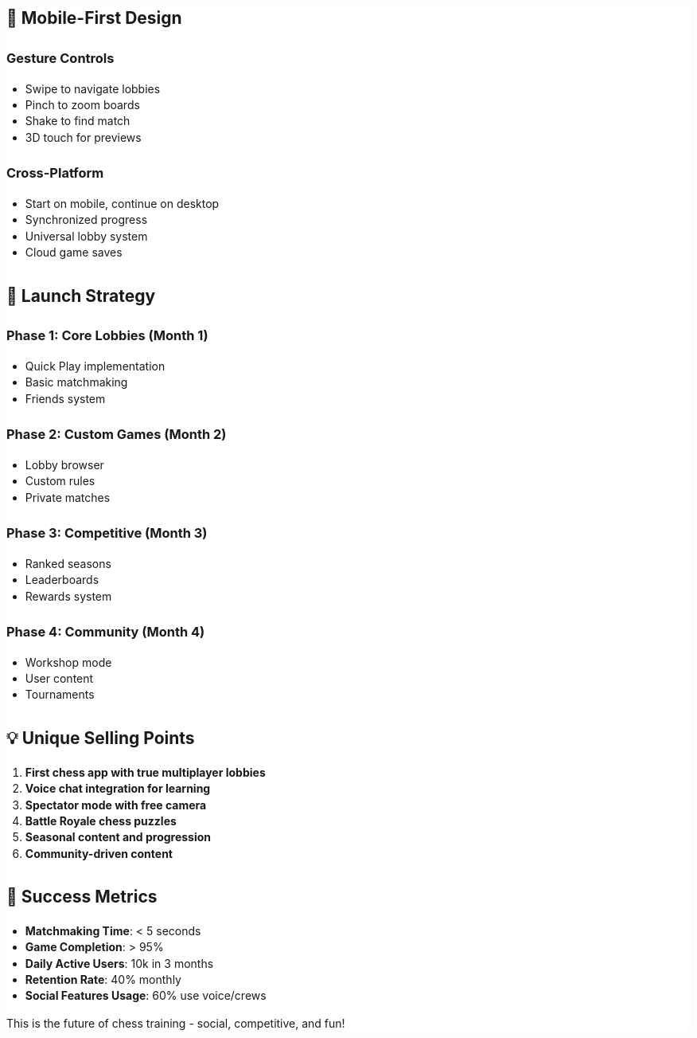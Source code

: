 ## 📱 Mobile-First Design

### **Gesture Controls**
- Swipe to navigate lobbies
- Pinch to zoom boards
- Shake to find match
- 3D touch for previews

### **Cross-Platform**
- Start on mobile, continue on desktop
- Synchronized progress
- Universal lobby system
- Cloud game saves

## 🚀 Launch Strategy

### **Phase 1: Core Lobbies** (Month 1)
- Quick Play implementation
- Basic matchmaking
- Friends system

### **Phase 2: Custom Games** (Month 2)
- Lobby browser
- Custom rules
- Private matches

### **Phase 3: Competitive** (Month 3)
- Ranked seasons
- Leaderboards
- Rewards system

### **Phase 4: Community** (Month 4)
- Workshop mode
- User content
- Tournaments

## 💡 Unique Selling Points

1. **First chess app with true multiplayer lobbies**
2. **Voice chat integration for learning**
3. **Spectator mode with free camera**
4. **Battle Royale chess puzzles**
5. **Seasonal content and progression**
6. **Community-driven content**

## 🎯 Success Metrics

- **Matchmaking Time**: < 5 seconds
- **Game Completion**: > 95%
- **Daily Active Users**: 10k in 3 months
- **Retention Rate**: 40% monthly
- **Social Features Usage**: 60% use voice/crews

This is the future of chess training - social, competitive, and fun!